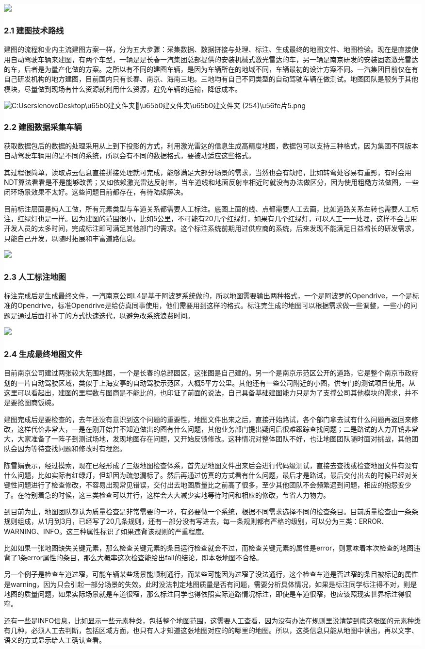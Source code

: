 ![](http://www.its-china.org.cn/ZNJTXH/ueditor/jsp/upload/image/20211020/1634699156245035455.png)

### 2.1 建图技术路线

建图的流程和业内主流建图方案一样，分为五大步骤：采集数据、数据拼接与处理、标注、生成最终的地图文件、地图检验。现在是直接使用自动驾驶车辆来建图，有两个车型，一辆是是长春一汽集团总部提供的安装机械式激光雷达的车，另一辆是南京研发的安装固态激光雷达的车，后者是为量产化做的方案。之所以有不同的建图车辆，是因为车辆所在的地域不同，车辆最初的设计方案不同。一汽集团目前仅在有自己研发机构的地方建图，目前国内只有长春、南京、海南三地。三地均有自己不同类型的自动驾驶车辆在做测试。地图团队是服务于其他模块，尽量做到现场有什么资源就利用什么资源，避免车辆的运输，降低成本。

![C:UserslenovoDesktop\u65b0建文件夹\u65b0建文件夹\u65b0建文件夹 (254)\u56fe片5.png](http://www.its-china.org.cn/ZNJTXH/ueditor/jsp/upload/image/20211020/1634699171371029268.png)

### 2.2 建图数据采集车辆

获取数据包后的数据的处理采用从上到下投影的方式，利用激光雷达的信息生成高精度地图，数据包可以支持三种格式，因为集团不同版本自动驾驶车辆用的是不同的系统，所以会有不同的数据格式，要被动适应这些格式。

其过程很简单，读取点云信息直接拼接处理就可完成，能够满足大部分场景的需求，当然也会有缺陷，比如转弯处容易有重影，有时会用NDT算法看看是不是能够改善；又如依赖激光雷达反射率，当车道线和地面反射率相近时就没有办法做区分，因为使用粗糙方法做图，一些闭环场景效果不太好。这些问题目前都存在，有待陆续解决。

目前标注层面是纯人工做，所有元素类型与车道关系都需要人工标注。底图上面的线、点都需要人工去画，比如道路关系左转也需要人工标注，红绿灯也是一样。因为建图的范围很小，比如5公里，不可能有20几个红绿灯，如果有几个红绿灯，可以人工一一处理，这样不会占用开发人员的太多时间，完成标注即可满足其他部门的需求。这个标注系统前期用过供应商的系统，后来发现不能满足日益增长的研发需求，只能自己开发，以随时拓展和丰富道路信息。

![](http://www.its-china.org.cn/ZNJTXH/ueditor/jsp/upload/image/20211020/1634699186538000711.png)

### 2.3 人工标注地图

标注完成后是生成最终文件，一汽南京公司L4是基于阿波罗系统做的，所以地图需要输出两种格式，一个是阿波罗的Opendrive，一个是标准的Opendrive，标准Opendrive是给仿真同事使用，他们需要用到这样的格式。标注完生成的地图可以根据需求做一些调整，一些小的问题是通过后面打补丁的方式快速迭代，以避免改系统浪费时间。

![](http://www.its-china.org.cn/ZNJTXH/ueditor/jsp/upload/image/20211020/1634699204541095609.png)

### 2.4 生成最终地图文件

目前南京公司建过两张较大范围地图，一个是长春的总部园区，这张图是自己建的。另一个是南京示范区公开的道路，它是整个南京市政府划的一片自动驾驶区域，类似于上海安亭的自动驾驶示范区，大概5平方公里。其他还有一些公司附近的小图，供专门的测试项目使用。从这里可以看起出，建图的里程数与图商是不能比的，也印证了前面的说法，自己具备基础建图能力只是为了支撑公司其他模块的需求，并不是要抢图商饭碗。

建图完成后是要检查的，去年还没有意识到这个问题的重要性，地图文件出来之后，直接开始路试，各个部门拿去试有什么问题再返回来修改，这样代价非常大，一是在刚开始并不知道做出的图有什么问题，其他业务部门提出疑问后很难跟踪查找问题；二是路试的人力开销非常大，大家准备了一阵子到测试场地，发现地图存在问题，又开始反馈修改。这种情况对整体团队不好，也让地图团队随时面对挑战，其他团队会因为等待查找问题和修改时有埋怨。

陈雪娟表示，经过摸索，现在已经形成了三级地图检查体系，首先是地图文件出来后会进行代码级测试，直接去查找或检查地图文件有没有什么问题，比如实际有红绿灯，但却因为疏忽漏标了。然后再通过仿真的方式看有什么问题，最后才是路试，最后交付出去的时候已经对关键性问题进行了检查修改，不容易出现常见错误，交付出去地图质量比之前高了很多，至少其他团队不会频繁遇到问题，相应的抱怨变少了。在特别着急的时候，这三类检查可以并行，这样会大大减少实地等待时间和相应的修改，节省人力物力。

到目前为止，地图团队都认为质量检查是非常需要的一环，有必要做一个系统，根据不同需求选择不同的检查条目。目前质量检查由一条条规则组成，从1月到3月，已经写了20几条规则，还有一部分没有写进去，每一条规则都有严格的级别，可以分为三类：ERROR、WARNING、INFO。这三种属性标识了如果违背该规则的严重程度。

比如如果一张地图缺失关键元素，那么检查关键元素的条目运行检查就会不过，而检查关键元素的属性是error，则意味着本次检查的地图违背了1条error属性的条目，那么大概率这次检查能给出fail的结论，即本张地图不合格。

另一个例子是检查车道过窄，可能车辆某些场景能顺利通行，而某些可能因为过窄了没法通行，这个检查车道是否过窄的条目被标记的属性是warning，因为只会引起一部分场景的失效。此时没法判定地图质量是否有问题，需要分析具体情况，如果是标注同学标注得不对，则是地图的质量问题，如果实际场景就是车道很窄，那么标注同学也得依照实际道路情况标注，即使是车道很窄，也应该照现实世界标注得很窄。

还有一些是INFO信息，比如显示一些元素种类，包括整个地图范围，这需要人工查看，因为没有办法在规则里说清楚到底这张图的元素种类有几种，必须人工去判断，包括区域方面，也只有人才知道这张地图对应的的哪里的地图。所以，这类信息只能从地图中读出，再以文字、语义的方式显示给人工确认查看。
